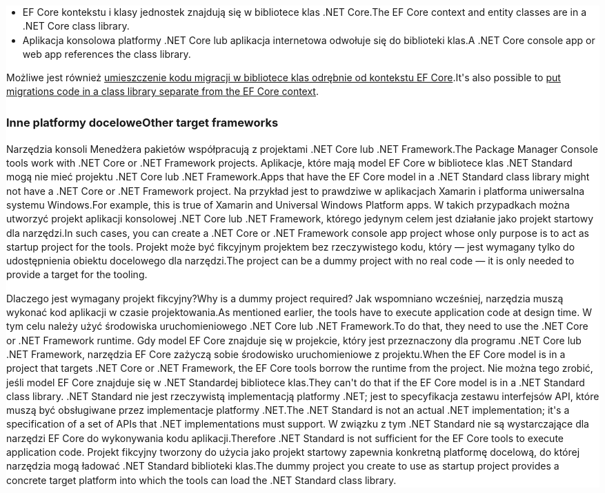 * <span data-ttu-id="ab4b5-148">EF Core kontekstu i klasy jednostek znajdują się w bibliotece klas .NET Core.</span><span class="sxs-lookup"><span data-stu-id="ab4b5-148">The EF Core context and entity classes are in a .NET Core class library.</span></span>
* <span data-ttu-id="ab4b5-149">Aplikacja konsolowa platformy .NET Core lub aplikacja internetowa odwołuje się do biblioteki klas.</span><span class="sxs-lookup"><span data-stu-id="ab4b5-149">A .NET Core console app or web app references the class library.</span></span>

<span data-ttu-id="ab4b5-150">Możliwe jest również [umieszczenie kodu migracji w bibliotece klas odrębnie od kontekstu EF Core](xref:core/managing-schemas/migrations/projects).</span><span class="sxs-lookup"><span data-stu-id="ab4b5-150">It's also possible to [put migrations code in a class library separate from the EF Core context](xref:core/managing-schemas/migrations/projects).</span></span>

### <a name="other-target-frameworks"></a><span data-ttu-id="ab4b5-151">Inne platformy docelowe</span><span class="sxs-lookup"><span data-stu-id="ab4b5-151">Other target frameworks</span></span>

<span data-ttu-id="ab4b5-152">Narzędzia konsoli Menedżera pakietów współpracują z projektami .NET Core lub .NET Framework.</span><span class="sxs-lookup"><span data-stu-id="ab4b5-152">The Package Manager Console tools work with .NET Core or .NET Framework projects.</span></span> <span data-ttu-id="ab4b5-153">Aplikacje, które mają model EF Core w bibliotece klas .NET Standard mogą nie mieć projektu .NET Core lub .NET Framework.</span><span class="sxs-lookup"><span data-stu-id="ab4b5-153">Apps that have the EF Core model in a .NET Standard class library might not have a .NET Core or .NET Framework project.</span></span> <span data-ttu-id="ab4b5-154">Na przykład jest to prawdziwe w aplikacjach Xamarin i platforma uniwersalna systemu Windows.</span><span class="sxs-lookup"><span data-stu-id="ab4b5-154">For example, this is true of Xamarin and Universal Windows Platform apps.</span></span> <span data-ttu-id="ab4b5-155">W takich przypadkach można utworzyć projekt aplikacji konsolowej .NET Core lub .NET Framework, którego jedynym celem jest działanie jako projekt startowy dla narzędzi.</span><span class="sxs-lookup"><span data-stu-id="ab4b5-155">In such cases, you can create a .NET Core or .NET Framework console app project whose only purpose is to act as startup project for the tools.</span></span> <span data-ttu-id="ab4b5-156">Projekt może być fikcyjnym projektem bez rzeczywistego kodu, który &mdash; jest wymagany tylko do udostępnienia obiektu docelowego dla narzędzi.</span><span class="sxs-lookup"><span data-stu-id="ab4b5-156">The project can be a dummy project with no real code &mdash; it is only needed to provide a target for the tooling.</span></span>

<span data-ttu-id="ab4b5-157">Dlaczego jest wymagany projekt fikcyjny?</span><span class="sxs-lookup"><span data-stu-id="ab4b5-157">Why is a dummy project required?</span></span> <span data-ttu-id="ab4b5-158">Jak wspomniano wcześniej, narzędzia muszą wykonać kod aplikacji w czasie projektowania.</span><span class="sxs-lookup"><span data-stu-id="ab4b5-158">As mentioned earlier, the tools have to execute application code at design time.</span></span> <span data-ttu-id="ab4b5-159">W tym celu należy użyć środowiska uruchomieniowego .NET Core lub .NET Framework.</span><span class="sxs-lookup"><span data-stu-id="ab4b5-159">To do that, they need to use the .NET Core or .NET Framework runtime.</span></span> <span data-ttu-id="ab4b5-160">Gdy model EF Core znajduje się w projekcie, który jest przeznaczony dla programu .NET Core lub .NET Framework, narzędzia EF Core zażyczą sobie środowisko uruchomieniowe z projektu.</span><span class="sxs-lookup"><span data-stu-id="ab4b5-160">When the EF Core model is in a project that targets .NET Core or .NET Framework, the EF Core tools borrow the runtime from the project.</span></span> <span data-ttu-id="ab4b5-161">Nie można tego zrobić, jeśli model EF Core znajduje się w .NET Standardej bibliotece klas.</span><span class="sxs-lookup"><span data-stu-id="ab4b5-161">They can't do that if the EF Core model is in a .NET Standard class library.</span></span> <span data-ttu-id="ab4b5-162">.NET Standard nie jest rzeczywistą implementacją platformy .NET; jest to specyfikacja zestawu interfejsów API, które muszą być obsługiwane przez implementacje platformy .NET.</span><span class="sxs-lookup"><span data-stu-id="ab4b5-162">The .NET Standard is not an actual .NET implementation; it's a specification of a set of APIs that .NET implementations must support.</span></span> <span data-ttu-id="ab4b5-163">W związku z tym .NET Standard nie są wystarczające dla narzędzi EF Core do wykonywania kodu aplikacji.</span><span class="sxs-lookup"><span data-stu-id="ab4b5-163">Therefore .NET Standard is not sufficient for the EF Core tools to execute application code.</span></span> <span data-ttu-id="ab4b5-164">Projekt fikcyjny tworzony do użycia jako projekt startowy zapewnia konkretną platformę docelową, do której narzędzia mogą ładować .NET Standard biblioteki klas.</span><span class="sxs-lookup"><span data-stu-id="ab4b5-164">The dummy project you create to use as startup project provides a concrete target platform into which the tools can load the .NET Standard class library.</span></span>
